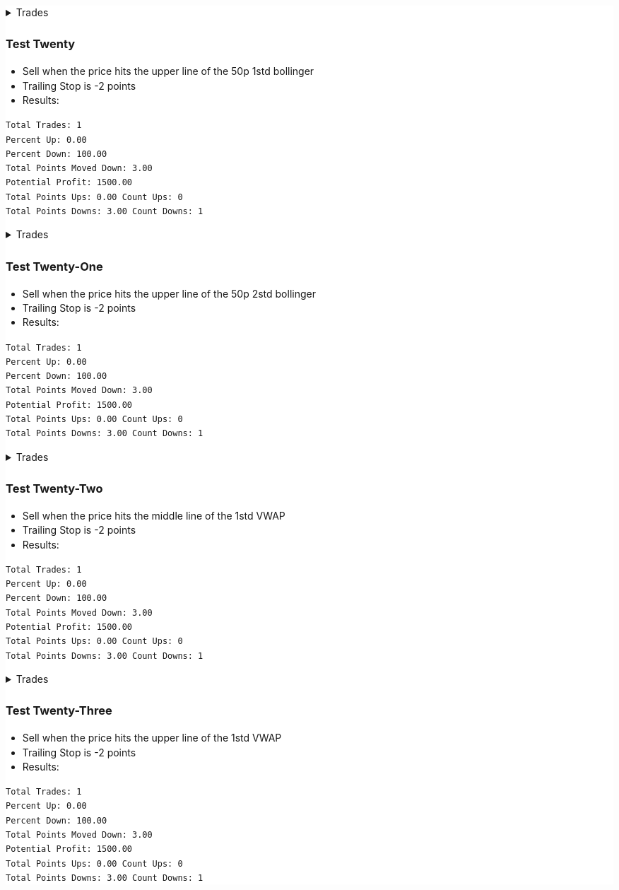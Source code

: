 
<details><summary>Trades</summary></details>

### Test Twenty
* Sell when the price hits the upper line of the 50p 1std bollinger
* Trailing Stop is -2 points
* Results:
```
Total Trades: 1
Percent Up: 0.00
Percent Down: 100.00
Total Points Moved Down: 3.00
Potential Profit: 1500.00
Total Points Ups: 0.00 Count Ups: 0
Total Points Downs: 3.00 Count Downs: 1
```

<details><summary>Trades</summary></details>

### Test Twenty-One
* Sell when the price hits the upper line of the 50p 2std bollinger
* Trailing Stop is -2 points
* Results:
```
Total Trades: 1
Percent Up: 0.00
Percent Down: 100.00
Total Points Moved Down: 3.00
Potential Profit: 1500.00
Total Points Ups: 0.00 Count Ups: 0
Total Points Downs: 3.00 Count Downs: 1
```

<details><summary>Trades</summary></details>

### Test Twenty-Two
* Sell when the price hits the middle line of the 1std VWAP
* Trailing Stop is -2 points
* Results:
```
Total Trades: 1
Percent Up: 0.00
Percent Down: 100.00
Total Points Moved Down: 3.00
Potential Profit: 1500.00
Total Points Ups: 0.00 Count Ups: 0
Total Points Downs: 3.00 Count Downs: 1
```

<details><summary>Trades</summary></details>

### Test Twenty-Three
* Sell when the price hits the upper line of the 1std VWAP
* Trailing Stop is -2 points
* Results:
```
Total Trades: 1
Percent Up: 0.00
Percent Down: 100.00
Total Points Moved Down: 3.00
Potential Profit: 1500.00
Total Points Ups: 0.00 Count Ups: 0
Total Points Downs: 3.00 Count Downs: 1
```

